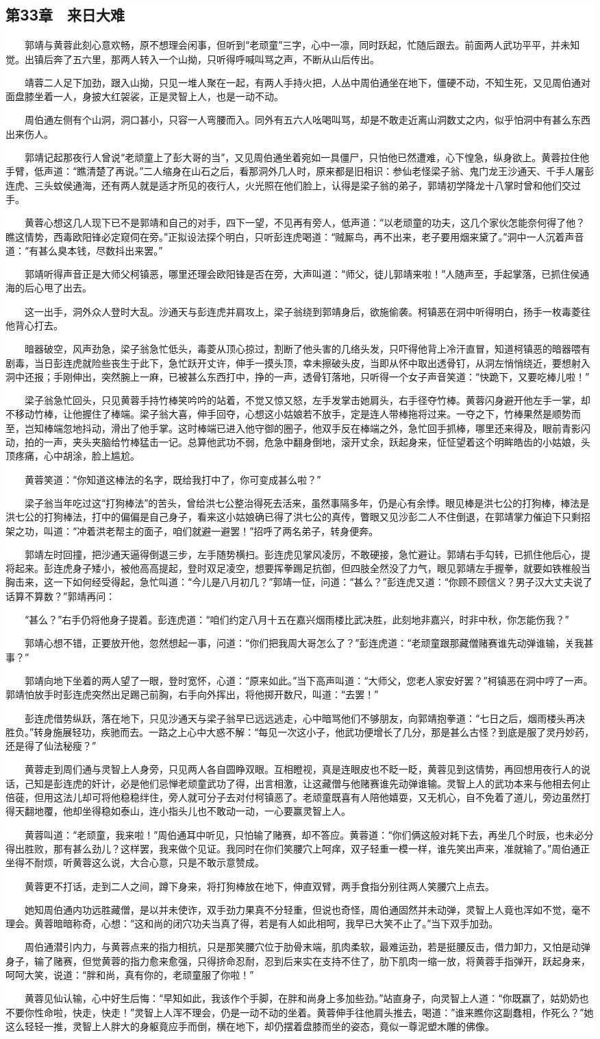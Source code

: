 ## 第33章　来日大难

　　郭靖与黄蓉此刻心意欢畅，原不想理会闲事，但听到“老顽童”三字，心中一凛，同时跃起，忙随后跟去。前面两人武功平平，并未知觉。出镇后奔了五六里，那两人转入一个山拗，只听得呼喊叫骂之声，不断从山后传出。

　　靖蓉二人足下加劲，跟入山拗，只见一堆人聚在一起，有两人手持火把，人丛中周伯通坐在地下，僵硬不动，不知生死，又见周伯通对面盘膝坐着一人，身披大红袈裟，正是灵智上人，也是一动不动。

　　周伯通左侧有个山洞，洞口甚小，只容一人弯腰而入。同外有五六人吆喝叫骂，却是不敢走近离山洞数丈之内，似乎怕洞中有甚么东西出来伤人。

　　郭靖记起那夜行人曾说“老顽童上了彭大哥的当”，又见周伯通坐着宛如一具僵尸，只怕他已然遭难，心下惶急，纵身欲上。黄蓉拉住他手臂，低声道：“瞧清楚了再说。”二人缩身在山石之后，看那洞外几人时，原来都是旧相识：参仙老怪梁子翁、鬼门龙王沙通天、千手人屠彭连虎、三头蚊侯通海，还有两人就是适才所见的夜行人，火光照在他们脸上，认得是梁子翁的弟子，郭靖初学降龙十八掌时曾和他们交过手。

　　黄蓉心想这几人现下已不是郭靖和自己的对手，四下一望，不见再有旁人，低声道：“以老顽童的功夫，这几个家伙怎能奈何得了他？瞧这情势，西毒欧阳锋必定窥伺在旁。”正拟设法探个明白，只听彭连虎喝道：“贼厮鸟，再不出来，老子要用烟来黛了。”洞中一人沉着声音道：“有甚么臭本钱，尽数抖出来罢。”

　　郭靖听得声音正是大师父柯镇恶，哪里还理会欧阳锋是否在旁，大声叫道：“师父，徒儿郭靖来啦！”人随声至，手起掌落，已抓住侯通海的后心甩了出去。

　　这一出手，洞外众人登时大乱。沙通天与彭连虎并肩攻上，梁子翁绕到郭靖身后，欲施偷袭。柯镇恶在洞中听得明白，扬手一枚毒菱往他背心打去。

　　暗器破空，风声劲急，梁子翁急忙低头，毒菱从顶心掠过，割断了他头害的几络头发，只吓得他背上冷汗直冒，知道柯镇恶的暗器喂有剧毒，当日彭连虎就险些丧生于此下，急忙跃开丈许，伸手一摸头顶，幸未擦破头皮，当即从怀中取出透骨钉，从洞左悄悄绕近，要想射入洞中还报；手刚伸出，突然腕上一麻，已被甚么东西打中，挣的一声，透骨钉落地，只听得一个女子声音笑道：“快跪下，又要吃棒儿啦！”

　　梁子翁急忙回头，只见黄蓉手持竹棒笑吟吟的站着，不觉又惊又怒，左手发掌击她肩头，右手径夺竹棒。黄蓉闪身避开他左手一掌，却不移动竹棒，让他握住了棒端。梁子翁大喜，伸手回夺，心想这小姑娘若不放手，定是连人带棒拖将过来。一夺之下，竹棒果然是顺势而至，岂知棒端忽地抖动，滑出了他手掌。这时棒端已进入他守御的圈子，他双手反在棒端之外，急忙回手抓棒，哪里还来得及，眼前青影闪动，拍的一声，夹头夹脑给竹棒猛击一记。总算他武功不弱，危急中翻身倒地，滚开丈余，跃起身来，怔怔望着这个明眸皓齿的小姑娘，头顶疼痛，心中胡涂，脸上尴尬。

　　黄蓉笑道：“你知道这棒法的名字，既给我打中了，你可变成甚么啦？”

　　梁子翁当年吃过这“打狗棒法”的苦头，曾给洪七公整治得死去活来，虽然事隔多年，仍是心有余悸。眼见棒是洪七公的打狗棒，棒法是洪七公的打狗棒法，打中的偏偏是自己身子，看来这小姑娘确已得了洪七公的真传，瞥眼又见沙彭二人不住倒退，在郭靖掌力催迫下只剩招架之功，叫道：“冲着洪老帮主的面子，咱们就避一避罢！”招呼了两名弟子，转身便奔。

　　郭靖左时回撞，把沙通天逼得倒退三步，左手随势横扫。彭连虎见掌风凌厉，不敢硬接，急忙避让。郭靖右手勾转，已抓住他后心，提将起来。彭连虎身子矮小，被他高高提起，登时双足凌空，想要挥拳踢足抗御，但四肢全然没了力气，眼见郭靖左手握拳，就要如铁椎般当胸击来，这一下如何经受得起，急忙叫道：“今儿是八月初几？”郭靖一怔，问道：“甚么？”彭连虎又道：“你顾不顾信义？男子汉大丈夫说了话算不算数？”郭靖再问：

　　“甚么？”右手仍将他身子提着。彭连虎道：“咱们约定八月十五在嘉兴烟雨楼比武决胜，此刻地非嘉兴，时非中秋，你怎能伤我？”

　　郭靖心想不错，正要放开他，忽然想起一事，问道：“你们把我周大哥怎么了？”彭连虎道：“老顽童跟那藏僧赌赛谁先动弹谁输，关我甚事？”

　　郭靖向地下坐着的两人望了一眼，登时宽怀，心道：“原来如此。”当下高声叫道：“大师父，您老人家安好罢？”柯镇恶在洞中哼了一声。郭靖怕放手时彭连虎突然出足踢己前胸，右手向外挥出，将他掷开数尺，叫道：“去罢！”

　　彭连虎借势纵跃，落在地下，只见沙通天与梁子翁早已远远逃走，心中暗骂他们不够朋友，向郭靖抱拳道：“七日之后，烟雨楼头再决胜负。”转身施展轻功，疾驰而去。一路之上心中大惑不解：“每见一次这小子，他武功便增长了几分，那是甚么古怪？到底是服了灵丹妙药，还是得了仙法秘瘦？”

　　黄蓉走到周们通与灵智上人身旁，只见两人各自圆睁双眼。互相瞪视，真是连眼皮也不眨一眨，黄蓉见到这情势，再回想用夜行人的说话，己知是彭连虎的奸计，必是他们忌惮老顽童武功了得，出言相激，让这藏僧与他赌赛谁先动弹谁输。灵智上人的武功本来与他相去何止倍蓰，但用这法儿却可将他稳稳绊住，旁人就可分子去对付柯镇恶了。老顽童既喜有人陪他嬉耍，又无机心，自不免着了道儿，旁边虽然打得天翻地覆，他却坐得稳如泰山，连小指头儿也不敢动一动，一心要赢灵智上人。

　　黄蓉叫道：“老顽童，我来啦！”周伯通耳中听见，只怕输了赌赛，却不答应。黄蓉道：“你们俩这般对耗下去，再坐几个时辰，也未必分得出胜败，那有甚么劲儿？这样罢，我来做个见证。我同时在你们笑腰穴上呵痒，双子轻重一模一样，谁先笑出声来，准就输了。”周伯通正坐得不耐烦，听黄蓉这么说，大合心意，只是不敢示意赞成。

　　黄蓉更不打话，走到二人之间，蹲下身来，将打狗棒放在地下，伸直双臂，两手食指分别往两人笑腰穴上点去。

　　她知周伯通内功远胜藏僧，是以并未使诈，双手劲力果真不分轻重，但说也奇怪，周伯通固然并未动弹，灵智上人竟也浑如不觉，毫不理会。黄蓉暗暗称奇，心想：“这和尚的闭穴功夫当真了得，若是有人如此相呵，我早已大笑不止了。”当下双手加劲。

　　周伯通潜引内力，与黄蓉点来的指力相抗，只是那笑腰穴位于肋骨末端，肌肉柔软，最难运劲，若是挺腰反击，借力卸力，又怕是动弹身子，输了赌赛，但觉黄蓉的指力愈来愈强，只得挤命忍耐，忍到后来实在支持不住了，肋下肌肉一缩一放，将黄蓉手指弹开，跃起身来，呵呵大笑，说道：“胖和尚，真有你的，老顽童服了你啦！”

　　黄蓉见仙认输，心中好生后悔：“早知如此，我该作个手脚，在胖和尚身上多加些劲。”站直身子，向灵智上人道：“你既赢了，姑奶奶也不要你性命啦，快走，快走！”灵智上人浑不理会，仍是一动不动的坐着。黄蓉伸手往他肩头推去，喝道：”谁来瞧你这副蠢相，作死么？”她这么轻轻一推，灵智上人胖大的身躯竟应手而倒，横在地下，却仍摆着盘膝而坐的姿态，竟似一尊泥塑木雕的佛像。

